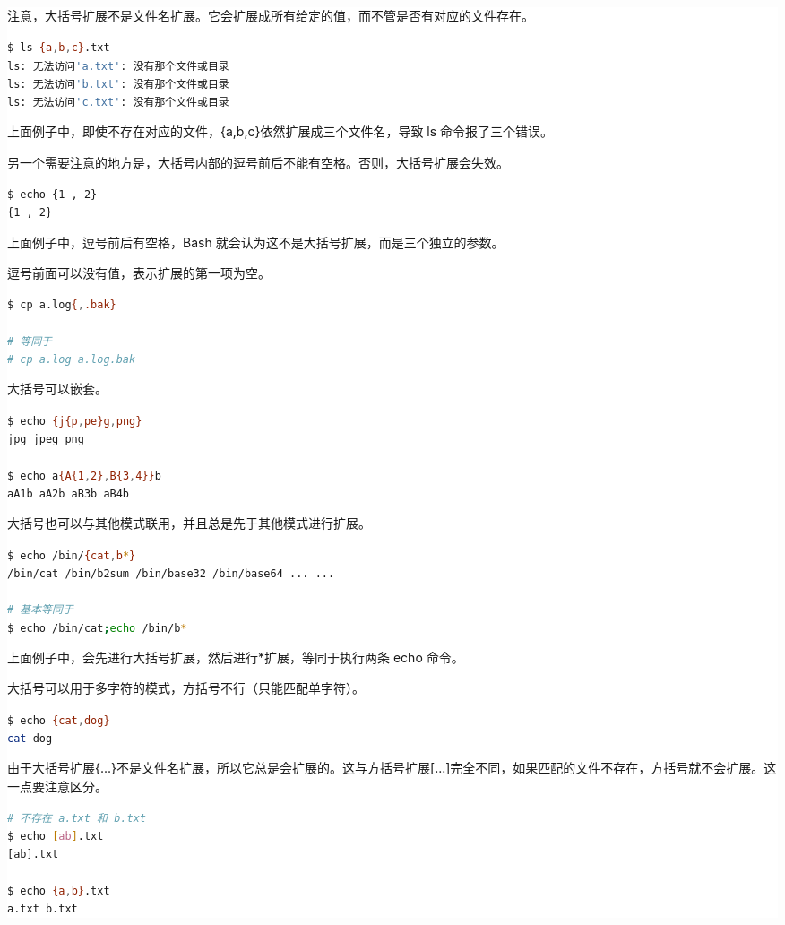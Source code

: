 注意，大括号扩展不是文件名扩展。它会扩展成所有给定的值，而不管是否有对应的文件存在。

```bash
$ ls {a,b,c}.txt
ls: 无法访问'a.txt': 没有那个文件或目录
ls: 无法访问'b.txt': 没有那个文件或目录
ls: 无法访问'c.txt': 没有那个文件或目录
```

上面例子中，即使不存在对应的文件，{a,b,c}依然扩展成三个文件名，导致 ls 命令报了三个错误。

另一个需要注意的地方是，大括号内部的逗号前后不能有空格。否则，大括号扩展会失效。

```bash
$ echo {1 , 2}
{1 , 2}
```

上面例子中，逗号前后有空格，Bash 就会认为这不是大括号扩展，而是三个独立的参数。

逗号前面可以没有值，表示扩展的第一项为空。

```bash
$ cp a.log{,.bak}

# 等同于
# cp a.log a.log.bak
```

大括号可以嵌套。

```bash
$ echo {j{p,pe}g,png}
jpg jpeg png

$ echo a{A{1,2},B{3,4}}b
aA1b aA2b aB3b aB4b
```

大括号也可以与其他模式联用，并且总是先于其他模式进行扩展。

```bash
$ echo /bin/{cat,b*}
/bin/cat /bin/b2sum /bin/base32 /bin/base64 ... ...

# 基本等同于
$ echo /bin/cat;echo /bin/b*
```

上面例子中，会先进行大括号扩展，然后进行\*扩展，等同于执行两条 echo 命令。

大括号可以用于多字符的模式，方括号不行（只能匹配单字符）。

```bash
$ echo {cat,dog}
cat dog
```

由于大括号扩展{...}不是文件名扩展，所以它总是会扩展的。这与方括号扩展[...]完全不同，如果匹配的文件不存在，方括号就不会扩展。这一点要注意区分。

```bash
# 不存在 a.txt 和 b.txt
$ echo [ab].txt
[ab].txt

$ echo {a,b}.txt
a.txt b.txt
```
